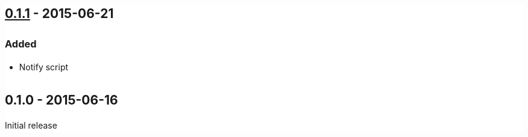 ## [0.1.1] - 2015-06-21
### Added
  - Notify script

## 0.1.0 - 2015-06-16
Initial release

[2.0.20]: https://github.com/osixia/docker-keepalived/compare/v2.0.19...v2.0.20
[2.0.19]: https://github.com/osixia/docker-keepalived/compare/v2.0.17...v2.0.19
[2.0.17]: https://github.com/osixia/docker-keepalived/compare/v2.0.16...v2.0.17
[2.0.16]: https://github.com/osixia/docker-keepalived/compare/v2.0.15...v2.0.16
[2.0.15]: https://github.com/osixia/docker-keepalived/compare/v2.0.13...v2.0.15
[2.0.13]: https://github.com/osixia/docker-keepalived/compare/v2.0.12...v2.0.13
[2.0.12]: https://github.com/osixia/docker-keepalived/compare/v2.0.11...v2.0.12
[2.0.11]: https://github.com/osixia/docker-keepalived/compare/v2.0.10...v2.0.11
[2.0.10]: https://github.com/osixia/docker-keepalived/compare/v1.4.5...v2.0.10
[1.4.5]: https://github.com/osixia/docker-keepalived/compare/v1.4.4...v1.4.5
[1.4.4]: https://github.com/osixia/docker-keepalived/compare/v1.4.2...v1.4.4
[1.4.2]: https://github.com/osixia/docker-keepalived/compare/v1.4.1...v1.4.2
[1.4.1]: https://github.com/osixia/docker-keepalived/compare/v1.4.0...v1.4.1
[1.4.0]: https://github.com/osixia/docker-keepalived/compare/v1.3.9...v1.4.0
[1.3.9]: https://github.com/osixia/docker-keepalived/compare/v1.3.8...v1.3.9
[1.3.8]: https://github.com/osixia/docker-keepalived/compare/v1.3.6-1...v1.3.8
[1.3.6-1]: https://github.com/osixia/docker-keepalived/compare/v1.3.6...v1.3.6-1
[1.3.6]: https://github.com/osixia/docker-keepalived/compare/v1.3.5-1...v1.3.6
[1.3.5-1]: https://github.com/osixia/docker-keepalived/compare/v1.3.5...v1.3.5-1
[1.3.5]: https://github.com/osixia/docker-keepalived/compare/v1.3.4...v1.3.5
[1.3.4]: https://github.com/osixia/docker-keepalived/compare/v1.3.3...v1.3.4
[1.3.3]: https://github.com/osixia/docker-keepalived/compare/v1.3.2...v1.3.3
[1.3.2]: https://github.com/osixia/docker-keepalived/compare/v1.3.1...v1.3.2
[1.3.1]: https://github.com/osixia/docker-keepalived/compare/v1.3.0...v1.3.1
[1.3.0]: https://github.com/osixia/docker-keepalived/compare/v1.2.24...v1.3.0
[1.2.24]: https://github.com/osixia/docker-keepalived/compare/v0.2.3...v1.2.24
[0.2.3]: https://github.com/osixia/docker-keepalived/compare/v0.2.2...v0.2.3
[0.2.2]: https://github.com/osixia/docker-keepalived/compare/v0.2.1...v0.2.2
[0.2.1]: https://github.com/osixia/docker-keepalived/compare/v0.2.0...v0.2.1
[0.2.0]: https://github.com/osixia/docker-keepalived/compare/v0.1.9...v0.2.0
[0.1.9]: https://github.com/osixia/docker-keepalived/compare/v0.1.8...v0.1.9
[0.1.8]: https://github.com/osixia/docker-keepalived/compare/v0.1.7...v0.1.8
[0.1.7]: https://github.com/osixia/docker-keepalived/compare/v0.1.6...v0.1.7
[0.1.6]: https://github.com/osixia/docker-keepalived/compare/v0.1.5...v0.1.6
[0.1.5]: https://github.com/osixia/docker-keepalived/compare/v0.1.4...v0.1.5
[0.1.4]: https://github.com/osixia/docker-keepalived/compare/v0.1.3...v0.1.4
[0.1.3]: https://github.com/osixia/docker-keepalived/compare/v0.1.2...v0.1.3
[0.1.2]: https://github.com/osixia/docker-keepalived/compare/v0.1.1...v0.1.2
[0.1.1]: https://github.com/osixia/docker-keepalived/compare/v0.1.0...v0.1.1
[v2.2.8]: https://github.com/visibilityspots/dockerfile-keepalived/compare/v2.0.20...v2.2.8
